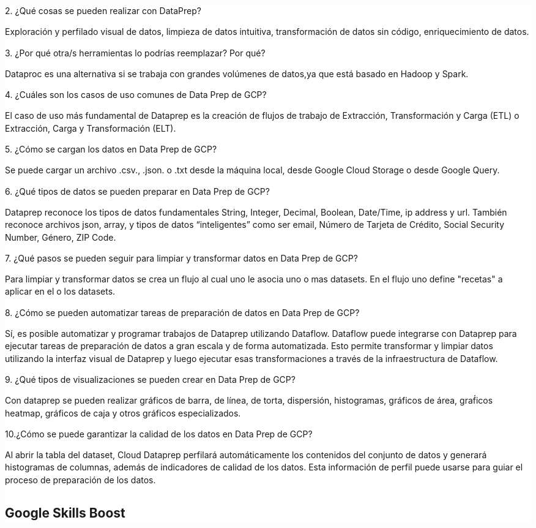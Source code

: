 2\.​ ¿Qué cosas se pueden realizar con DataPrep?

Exploración y perfilado visual de datos, limpieza de datos intuitiva, transformación de datos
sin código, enriquecimiento de datos.

3\.​ ¿Por qué otra/s herramientas lo podrías reemplazar? Por qué?

Dataproc es una alternativa si se trabaja con grandes volúmenes de datos,ya que está basado en Hadoop y Spark.

4\.​ ¿Cuáles son los casos de uso comunes de Data Prep de GCP?

El caso de uso más fundamental de Dataprep es la creación de flujos de trabajo de Extracción, Transformación y Carga (ETL) o Extracción, Carga y Transformación (ELT).

5\.​ ¿Cómo se cargan los datos en Data Prep de GCP?

Se puede cargar un archivo .csv., .json. o .txt desde la máquina local, desde Google Cloud Storage o desde Google Query.

6\.​ ¿Qué tipos de datos se pueden preparar en Data Prep de GCP?

Dataprep reconoce los tipos de datos fundamentales String, Integer, Decimal, Boolean, Date/Time, ip address y url. 
También reconoce archivos json, array, y tipos de datos “inteligentes” como ser email, Número de Tarjeta de Crédito, Social Security Number,
Género, ZIP Code.

7\.​ ¿Qué pasos se pueden seguir para limpiar y transformar datos en Data Prep de GCP?

Para limpiar y transformar datos se crea un flujo al cual uno le asocia uno o mas datasets.
En el flujo uno define "recetas" a aplicar en el o los datasets.

8\.​ ¿Cómo se pueden automatizar tareas de preparación de datos en Data Prep de GCP?

Sí, es posible automatizar y programar trabajos de Dataprep utilizando Dataflow. Dataflow puede integrarse con Dataprep para ejecutar tareas de preparación de datos a gran escala y de forma automatizada. 
Esto permite transformar y limpiar datos utilizando la interfaz
visual de Dataprep y luego ejecutar esas transformaciones a través de la infraestructura de
Dataflow.

9\.​ ¿Qué tipos de visualizaciones se pueden crear en Data Prep de GCP?

Con dataprep se pueden realizar gráficos de barra, de línea, de torta, dispersión, histogramas, gráficos de área, graf́icos heatmap, gráficos de caja y otros gráficos especializados.

10\.​¿Cómo se puede garantizar la calidad de los datos en Data Prep de GCP?

Al abrir la tabla del dataset, Cloud Dataprep perfilará automáticamente los contenidos del conjunto de datos y generará histogramas de columnas, además de indicadores de calidad de los datos. Esta información de perfil puede usarse para guiar el proceso de preparación de los datos.

## Google Skills Boost
